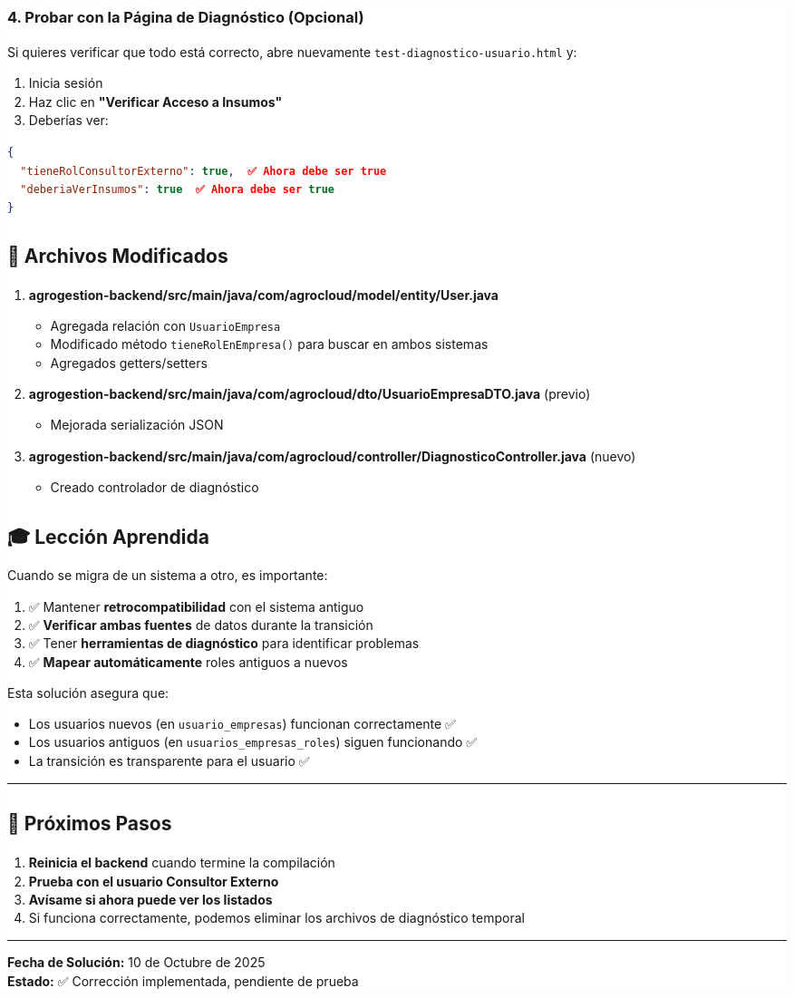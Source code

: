 ### 4. Probar con la Página de Diagnóstico (Opcional)

Si quieres verificar que todo está correcto, abre nuevamente `test-diagnostico-usuario.html` y:

1. Inicia sesión
2. Haz clic en **"Verificar Acceso a Insumos"**
3. Deberías ver:
```json
{
  "tieneRolConsultorExterno": true,  ✅ Ahora debe ser true
  "deberiaVerInsumos": true  ✅ Ahora debe ser true
}
```

## 📝 Archivos Modificados

1. **agrogestion-backend/src/main/java/com/agrocloud/model/entity/User.java**
   - Agregada relación con `UsuarioEmpresa`
   - Modificado método `tieneRolEnEmpresa()` para buscar en ambos sistemas
   - Agregados getters/setters

2. **agrogestion-backend/src/main/java/com/agrocloud/dto/UsuarioEmpresaDTO.java** (previo)
   - Mejorada serialización JSON

3. **agrogestion-backend/src/main/java/com/agrocloud/controller/DiagnosticoController.java** (nuevo)
   - Creado controlador de diagnóstico

## 🎓 Lección Aprendida

Cuando se migra de un sistema a otro, es importante:

1. ✅ Mantener **retrocompatibilidad** con el sistema antiguo
2. ✅ **Verificar ambas fuentes** de datos durante la transición
3. ✅ Tener **herramientas de diagnóstico** para identificar problemas
4. ✅ **Mapear automáticamente** roles antiguos a nuevos

Esta solución asegura que:
- Los usuarios nuevos (en `usuario_empresas`) funcionan correctamente ✅
- Los usuarios antiguos (en `usuarios_empresas_roles`) siguen funcionando ✅
- La transición es transparente para el usuario ✅

---

## 🚀 Próximos Pasos

1. **Reinicia el backend** cuando termine la compilación
2. **Prueba con el usuario Consultor Externo**
3. **Avísame si ahora puede ver los listados**
4. Si funciona correctamente, podemos eliminar los archivos de diagnóstico temporal

---

**Fecha de Solución:** 10 de Octubre de 2025  
**Estado:** ✅ Corrección implementada, pendiente de prueba

